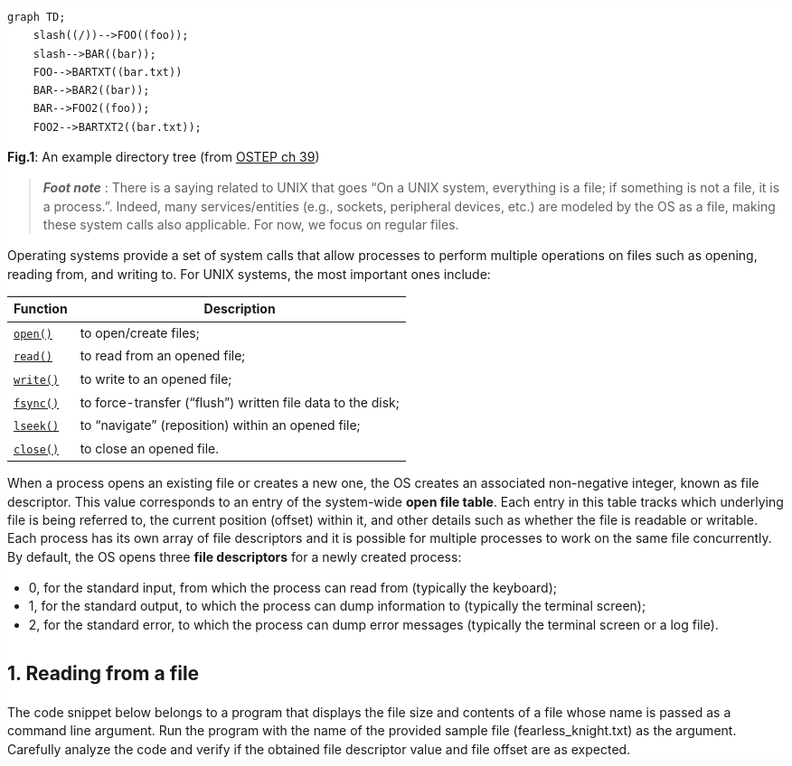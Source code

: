 ```mermaid
graph TD;
    slash((/))-->FOO((foo));
    slash-->BAR((bar));
    FOO-->BARTXT((bar.txt))
    BAR-->BAR2((bar));
    BAR-->FOO2((foo));
    FOO2-->BARTXT2((bar.txt));
```
__Fig.1__: An example directory tree (from [OSTEP ch 39](https://pages.cs.wisc.edu/~remzi/OSTEP/file-intro.pdf)) 

>___Foot note___ : There is a saying related to UNIX that goes “On a UNIX system, everything is a file; if something is not a file, it is a process.”. Indeed, many services/entities (e.g., sockets, peripheral devices, etc.) are modeled by the OS as a file, making these system calls also applicable. For now, we focus on regular files. 

Operating systems provide a set of system calls that allow processes to perform multiple operations on files such as opening, reading from, and writing to. For UNIX systems, the most important ones include: 

|  Function                                                         | Description                                                  |
|-------------------------------------------------------------------|--------------------------------------------------------------|
| [`open()`](https://man7.org/linux/man-pages/man2/open.2.html)     | to open/create files;                                        |
| [`read()`](https://man7.org/linux/man-pages/man2/read.2.html)     | to read from an opened file;                                 |
| [`write()`](https://man7.org/linux/man-pages/man2/write.2.html)   | to write to an opened file;                                  |
| [`fsync()`](https://man7.org/linux/man-pages/man2/fsync.2.html)   | to force-transfer (“flush”) written file data to the disk;   |
| [`lseek()`](https://man7.org/linux/man-pages/man2/lseek.2.html)   | to “navigate” (reposition) within an opened file;            |
| [`close()`](https://man7.org/linux/man-pages/man2/close.2.html)   | to close an opened file.                                     |

When a process opens an existing file or creates a new one, the OS creates an associated non-negative integer, known as file descriptor. This value corresponds to an entry of the system-wide __open file table__. Each entry in this table tracks which underlying file is being referred to, the current position (offset) within it, and other details such as whether the file is readable or writable. Each process has its own array of file descriptors and it is possible for multiple processes to work on the same file concurrently. By default, the OS opens three __file descriptors__ for a newly created process: 
- 0, for the standard input, from which the process can read from (typically the keyboard); 
- 1, for the standard output, to which the process can dump information to (typically the terminal screen);
- 2, for the standard error, to which the process can dump error messages (typically the terminal screen or a log file). 
 
## 1. Reading from a file 
The code snippet below belongs to a program that displays the file size and contents of a file whose name is passed as a command line argument. Run the program with the name of the provided sample file (fearless_knight.txt) as the argument. Carefully analyze the code and verify if the obtained file descriptor value and file offset are as expected. 
 